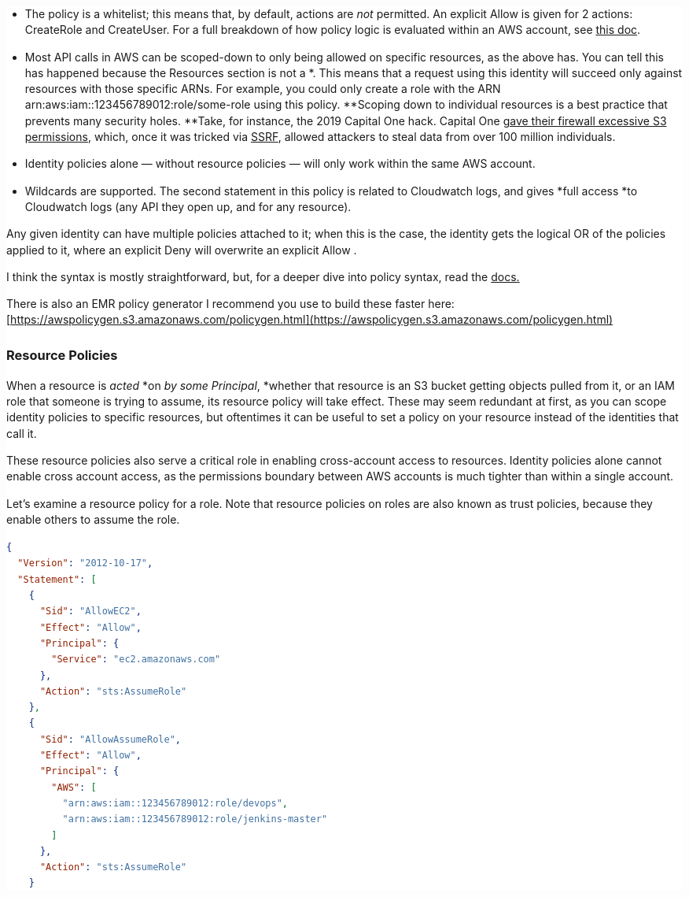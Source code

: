 * The policy is a whitelist; this means that, by default, actions are *not* permitted. An explicit Allow is given for 2 actions: CreateRole and CreateUser. For a full breakdown of how policy logic is evaluated within an AWS account, see [this doc](https://docs.aws.amazon.com/IAM/latest/UserGuide/reference_policies_evaluation-logic.html#policy-eval-denyallow).

* Most API calls in AWS can be scoped-down to only being allowed on specific resources, as the above has. You can tell this has happened because the Resources section is not a *. This means that a request using this identity will succeed only against resources with those specific ARNs. For example, you could only create a role with the ARN arn:aws:iam::123456789012:role/some-role using this policy. **Scoping down to individual resources is a best practice that prevents many security holes. **Take, for instance, the 2019 Capital One hack. Capital One [gave their firewall excessive S3 permissions](https://krebsonsecurity.com/2019/08/what-we-can-learn-from-the-capital-one-hack/), which, once it was tricked via [SSRF](https://www.hackerone.com/blog-How-To-Server-Side-Request-Forgery-SSRF), allowed attackers to steal data from over 100 million individuals.

* Identity policies alone — without resource policies — will only work within the same AWS account.

* Wildcards are supported. The second statement in this policy is related to Cloudwatch logs, and gives *full access *to Cloudwatch logs (any API they open up, and for any resource).

Any given identity can have multiple policies attached to it; when this is the case, the identity gets the logical OR of the policies applied to it, where an explicit Deny will overwrite an explicit Allow .

I think the syntax is mostly straightforward, but, for a deeper dive into policy syntax, read the [docs.](https://docs.aws.amazon.com/IAM/latest/UserGuide/reference_policies.html)

There is also an EMR policy generator I recommend you use to build these faster here: [https://awspolicygen.s3.amazonaws.com/policygen.html](https://awspolicygen.s3.amazonaws.com/policygen.html)

### Resource Policies

When a resource is *acted* *on *by some Principal*, *whether that resource is an S3 bucket getting objects pulled from it, or an IAM role that someone is trying to assume, its resource policy will take effect. These may seem redundant at first, as you can scope identity policies to specific resources, but oftentimes it can be useful to set a policy on your resource instead of the identities that call it.

These resource policies also serve a critical role in enabling cross-account access to resources. Identity policies alone cannot enable cross account access, as the permissions boundary between AWS accounts is much tighter than within a single account.

Let’s examine a resource policy for a role. Note that resource policies on roles are also known as trust policies, because they enable others to assume the role.

```JSON
{
  "Version": "2012-10-17",
  "Statement": [
    {
      "Sid": "AllowEC2",
      "Effect": "Allow",
      "Principal": {
        "Service": "ec2.amazonaws.com"
      },
      "Action": "sts:AssumeRole"
    },
    {
      "Sid": "AllowAssumeRole",
      "Effect": "Allow",
      "Principal": {
        "AWS": [
          "arn:aws:iam::123456789012:role/devops",
          "arn:aws:iam::123456789012:role/jenkins-master"
        ]
      },
      "Action": "sts:AssumeRole"
    }
```
